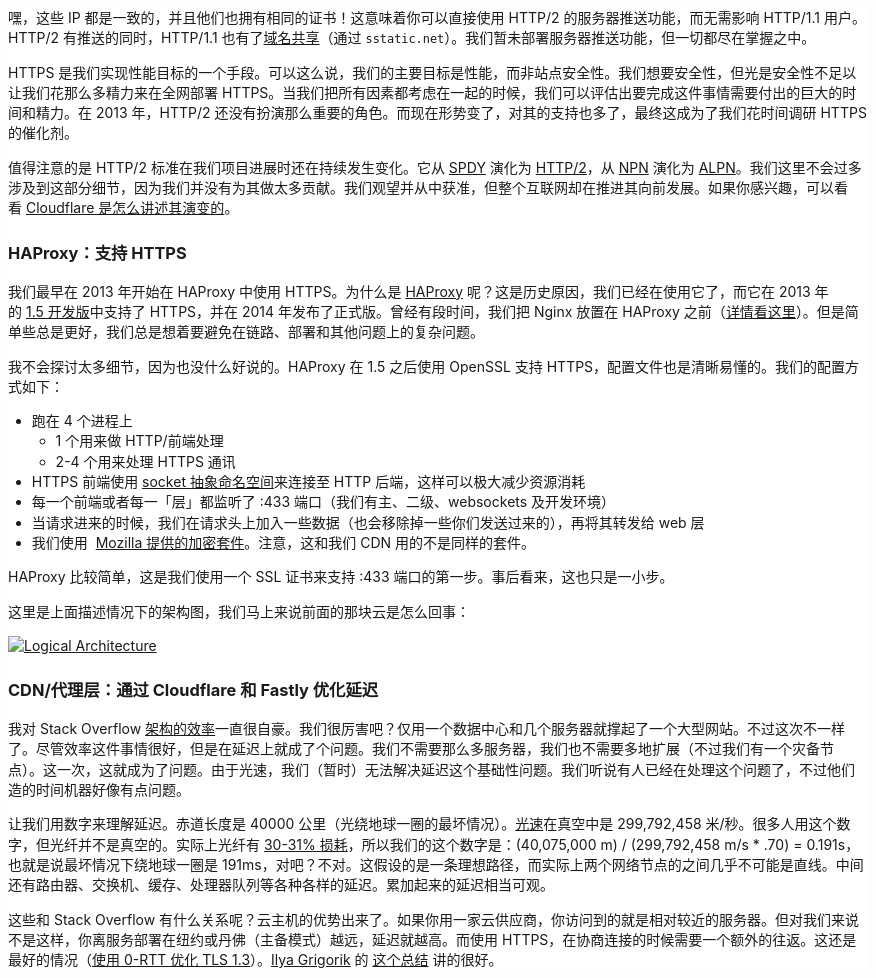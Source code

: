 嘿，这些 IP 都是一致的，并且他们也拥有相同的证书！这意味着你可以直接使用 HTTP/2 的服务器推送功能，而无需影响 HTTP/1.1 用户。 HTTP/2 有推送的同时，HTTP/1.1 也有了[域名共享](https://blog.stackpath.com/glossary/domain-sharding/)（通过 `sstatic.net`）。我们暂未部署服务器推送功能，但一切都尽在掌握之中。

HTTPS 是我们实现性能目标的一个手段。可以这么说，我们的主要目标是性能，而非站点安全性。我们想要安全性，但光是安全性不足以让我们花那么多精力来在全网部署 HTTPS。当我们把所有因素都考虑在一起的时候，我们可以评估出要完成这件事情需要付出的巨大的时间和精力。在 2013 年，HTTP/2 还没有扮演那么重要的角色。而现在形势变了，对其的支持也多了，最终这成为了我们花时间调研 HTTPS 的催化剂。

值得注意的是 HTTP/2 标准在我们项目进展时还在持续发生变化。它从 [SPDY](https://en.wikipedia.org/wiki/SPDY) 演化为 [HTTP/2](https://en.wikipedia.org/wiki/HTTP/2)，从 [NPN](https://tools.ietf.org/id/draft-agl-tls-nextprotoneg-03.html) 演化为 [ALPN](https://en.wikipedia.org/wiki/Application-Layer_Protocol_Negotiation)。我们这里不会过多涉及到这部分细节，因为我们并没有为其做太多贡献。我们观望并从中获准，但整个互联网却在推进其向前发展。如果你感兴趣，可以看看 [Cloudflare 是怎么讲述其演变的](https://blog.cloudflare.com/introducing-http2/)。

### HAProxy：支持 HTTPS

我们最早在 2013 年开始在 HAProxy 中使用 HTTPS。为什么是 [HAProxy](https://www.haproxy.org/) 呢？这是历史原因，我们已经在使用它了，而它在 2013 年 的 [1.5 开发版](https://www.haproxy.org/news.html)中支持了 HTTPS，并在 2014 年发布了正式版。曾经有段时间，我们把 Nginx 放置在 HAProxy 之前（[详情看这里](https://nickcraver.com/blog/2013/04/23/stackoverflow-com-the-road-to-ssl/)）。但是简单些总是更好，我们总是想着要避免在链路、部署和其他问题上的复杂问题。

我不会探讨太多细节，因为也没什么好说的。HAProxy 在 1.5 之后使用 OpenSSL 支持 HTTPS，配置文件也是清晰易懂的。我们的配置方式如下：

-   跑在 4 个进程上
    -   1 个用来做 HTTP/前端处理
    -   2-4 个用来处理 HTTPS 通讯
-   HTTPS 前端使用 [socket 抽象命名空间](https://unix.stackexchange.com/a/206395/400)来连接至 HTTP 后端，这样可以极大减少资源消耗
-   每一个前端或者每一「层」都监听了 :433 端口（我们有主、二级、websockets 及开发环境）
-   当请求进来的时候，我们在请求头上加入一些数据（也会移除掉一些你们发送过来的），再将其转发给 web 层
-   我们使用  [Mozilla 提供的加密套件](https://wiki.mozilla.org/Security/Server_Side_TLS#Modern_compatibility)。注意，这和我们 CDN 用的不是同样的套件。

HAProxy 比较简单，这是我们使用一个 SSL 证书来支持 :433 端口的第一步。事后看来，这也只是一小步。

这里是上面描述情况下的架构图，我们马上来说前面的那块云是怎么回事：

[![Logical Architecture](https://ohsolnxaa.qnssl.com/upload_dropbox/201709/HTTPS-Layout.svg)](https://ohsolnxaa.qnssl.com/upload_dropbox/201709/HTTPS-Layout.svg)

### CDN/代理层：通过 Cloudflare 和 Fastly 优化延迟

我对 Stack Overflow [架构](https://nickcraver.com/blog/2016/02/17/stack-overflow-the-architecture-2016-edition/)[的效率](https://stackexchange.com/performance)一直很自豪。我们很厉害吧？仅用一个数据中心和几个服务器就撑起了一个大型网站。不过这次不一样了。尽管效率这件事情很好，但是在延迟上就成了个问题。我们不需要那么多服务器，我们也不需要多地扩展（不过我们有一个灾备节点）。这一次，这就成为了问题。由于光速，我们（暂时）无法解决延迟这个基础性问题。我们听说有人已经在处理这个问题了，不过他们造的时间机器好像有点问题。

让我们用数字来理解延迟。赤道长度是 40000 公里（光绕地球一圈的最坏情况）。[光速](https://en.wikipedia.org/wiki/Speed_of_light)在真空中是 299,792,458 米/秒。很多人用这个数字，但光纤并不是真空的。实际上光纤有 [30-31% 损耗](https://physics.stackexchange.com/q/80043/653)，所以我们的这个数字是：(40,075,000 m) / (299,792,458 m/s \* .70) = 0.191s，也就是说最坏情况下绕地球一圈是 191ms，对吧？不对。这假设的是一条理想路径，而实际上两个网络节点的之间几乎不可能是直线。中间还有路由器、交换机、缓存、处理器队列等各种各样的延迟。累加起来的延迟相当可观。

这些和 Stack Overflow 有什么关系呢？云主机的优势出来了。如果你用一家云供应商，你访问到的就是相对较近的服务器。但对我们来说不是这样，你离服务部署在纽约或丹佛（主备模式）越远，延迟就越高。而使用 HTTPS，在协商连接的时候需要一个额外的往返。这还是最好的情况（[使用 0-RTT 优化 TLS 1.3](https://blog.cloudflare.com/introducing-0-rtt/)）。[Ilya Grigorik](https://twitter.com/igrigorik) 的 [这个总结](https://istlsfastyet.com/) 讲的很好。
